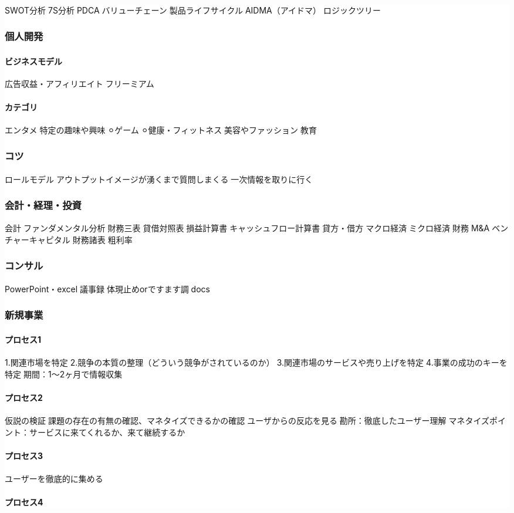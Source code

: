 SWOT分析
7S分析
PDCA
バリューチェーン
製品ライフサイクル
AIDMA（アイドマ）
ロジックツリー
### 個人開発
#### ビジネスモデル
広告収益・アフィリエイト
フリーミアム
#### カテゴリ
エンタメ
特定の趣味や興味
⚪︎ゲーム
⚪︎健康・フィットネス
美容やファッション
教育
### コツ
ロールモデル
アウトプットイメージが湧くまで質問しまくる
一次情報を取りに行く
### 会計・経理・投資
会計
ファンダメンタル分析
財務三表
貸借対照表
損益計算書
キャッシュフロー計算書
貸方・借方
マクロ経済
ミクロ経済
財務
M&A
ベンチャーキャピタル
財務諸表
粗利率
### コンサル
PowerPoint・excel
議事録
体現止めorですます調
docs
### 新規事業
#### プロセス1
1.関連市場を特定
2.競争の本質の整理（どういう競争がされているのか）
3.関連市場のサービスや売り上げを特定
4.事業の成功のキーを特定
期間：1〜2ヶ月で情報収集
#### プロセス2
仮説の検証
課題の存在の有無の確認、マネタイズできるかの確認
ユーザからの反応を見る
勘所：徹底したユーザー理解
マネタイズポイント：サービスに来てくれるか、来て継続するか
#### プロセス3
ユーザーを徹底的に集める
#### プロセス4